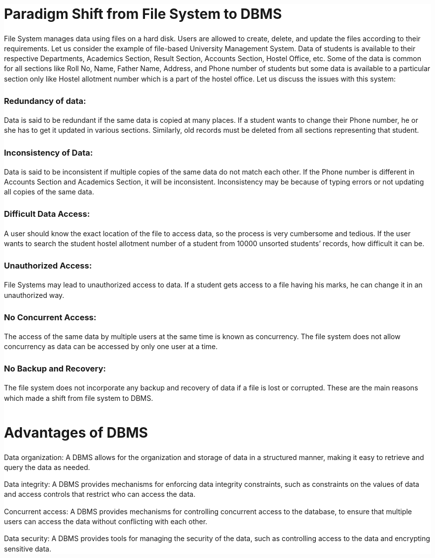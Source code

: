 # Paradigm Shift from File System to DBMS
 File System manages data using files on a hard disk. Users are allowed to create, delete, and update the files according to their requirements. Let us consider the example of file-based University Management System. Data of students is available to their respective Departments, Academics Section, Result Section, Accounts Section, Hostel Office, etc. Some of the data is common for all sections like Roll No, Name, Father Name, Address, and Phone number of students but some data is available to a particular section only like Hostel allotment number which is a part of the hostel office. Let us discuss the issues with this system:

### Redundancy of data: 
Data is said to be redundant if the same data is copied at many places. If a student wants to change their Phone number, he or she has to get it updated in various sections. Similarly, old records must be deleted from all sections representing that student.
### Inconsistency of Data: 
Data is said to be inconsistent if multiple copies of the same data do not match each other. If the Phone number is different in Accounts Section and Academics Section, it will be inconsistent. Inconsistency may be because of typing errors or not updating all copies of the same data.
### Difficult Data Access: 
A user should know the exact location of the file to access data, so the process is very cumbersome and tedious. If the user wants to search the student hostel allotment number of a student from 10000 unsorted students’ records, how difficult it can be.
### Unauthorized Access: 
File Systems may lead to unauthorized access to data. If a student gets access to a file having his marks, he can change it in an unauthorized way.
### No Concurrent Access: 
The access of the same data by multiple users at the same time is known as concurrency. The file system does not allow concurrency as data can be accessed by only one user at a time.
### No Backup and Recovery: 
The file system does not incorporate any backup and recovery of data if a file is lost or corrupted.
These are the main reasons which made a shift from file system to DBMS.

# Advantages of DBMS
Data organization: 
A DBMS allows for the organization and storage of data in a structured manner, making it easy to retrieve and query the data as needed.

Data integrity: 
A DBMS provides mechanisms for enforcing data integrity constraints, such as constraints on the values of data and access controls that restrict who can access the data.

Concurrent access: 
A DBMS provides mechanisms for controlling concurrent access to the database, to ensure that multiple users can access the data without conflicting with each other.

Data security: 
A DBMS provides tools for managing the security of the data, such as controlling access to the data and encrypting sensitive data.
